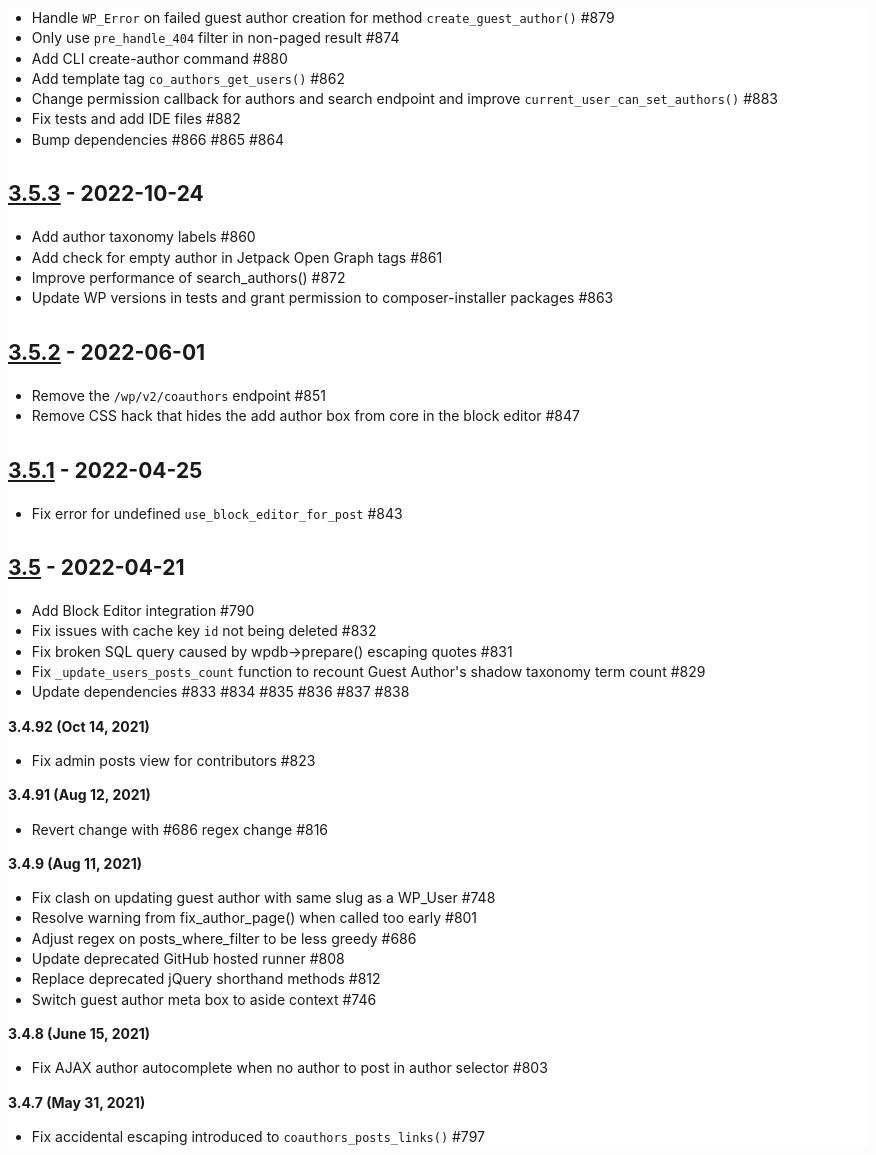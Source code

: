 * Handle `WP_Error` on failed guest author creation for method `create_guest_author()` #879
* Only use `pre_handle_404` filter in non-paged result #874
* Add CLI create-author command #880
* Add template tag `co_authors_get_users()` #862
* Change permission callback for authors and search endpoint and improve `current_user_can_set_authors()` #883
* Fix tests and add IDE files #882
* Bump dependencies #866 #865 #864

## [3.5.3] - 2022-10-24

* Add author taxonomy labels #860
* Add check for empty author in Jetpack Open Graph tags #861
* Improve performance of search_authors() #872
* Update WP versions in tests and grant permission to composer-installer packages #863

## [3.5.2] - 2022-06-01

* Remove the `/wp/v2/coauthors` endpoint #851
* Remove CSS hack that hides the add author box from core in the block editor #847

## [3.5.1] - 2022-04-25

* Fix error for undefined `use_block_editor_for_post` #843

## [3.5] - 2022-04-21

* Add Block Editor integration #790
* Fix issues with cache key `id` not being deleted #832
* Fix broken SQL query caused by wpdb->prepare() escaping quotes #831
* Fix `_update_users_posts_count` function to recount Guest Author's shadow taxonomy term count #829
* Update dependencies #833 #834 #835 #836 #837 #838

**3.4.92 (Oct 14, 2021)**
* Fix admin posts view for contributors #823

**3.4.91 (Aug 12, 2021)**
* Revert change with #686 regex change #816

**3.4.9 (Aug 11, 2021)**
* Fix clash on updating guest author with same slug as a WP_User #748
* Resolve warning from fix_author_page() when called too early #801
* Adjust regex on posts_where_filter to be less greedy #686
* Update deprecated GitHub hosted runner #808
* Replace deprecated jQuery shorthand methods #812
* Switch guest author meta box to aside context #746

**3.4.8 (June 15, 2021)**
* Fix AJAX author autocomplete when no author to post in author selector #803

**3.4.7 (May 31, 2021)**
* Fix accidental escaping introduced to `coauthors_posts_links()` #797


[3.6.2]: https://github.com/automattic/co-authors-plus/compare/3.6.1...3.6.2
[3.6.1]: https://github.com/automattic/co-authors-plus/compare/3.6.0...3.6.1
[3.6.0]: https://github.com/automattic/co-authors-plus/compare/3.5.15...3.6.0
[3.5.15]: https://github.com/automattic/co-authors-plus/compare/3.5.14...3.5.15
[3.5.14]: https://github.com/automattic/co-authors-plus/compare/3.5.13...3.5.14
[3.5.13]: https://github.com/automattic/co-authors-plus/compare/3.5.12...3.5.13
[3.5.12]: https://github.com/automattic/co-authors-plus/compare/3.5.11...3.5.12
[3.5.11]: https://github.com/automattic/co-authors-plus/compare/3.5.10...3.5.11
[3.5.10]: https://github.com/automattic/co-authors-plus/compare/3.5.9...3.5.10
[3.5.9]: https://github.com/automattic/co-authors-plus/compare/3.5.8...3.5.9
[3.5.8]: https://github.com/automattic/co-authors-plus/compare/3.5.7...3.5.8
[3.5.7]: https://github.com/automattic/co-authors-plus/compare/3.5.6...3.5.7
[3.5.6]: https://github.com/automattic/co-authors-plus/compare/3.5.5...3.5.6
[3.5.5]: https://github.com/automattic/co-authors-plus/compare/3.5.4...3.5.5
[3.5.4]: https://github.com/automattic/co-authors-plus/compare/3.5.3...3.5.4
[3.5.3]: https://github.com/automattic/co-authors-plus/compare/3.5.2...3.5.3
[3.5.2]: https://github.com/automattic/co-authors-plus/compare/3.5.1...3.5.2
[3.5.1]: https://github.com/automattic/co-authors-plus/compare/3.5...3.5.1
[3.5]: https://github.com/automattic/co-authors-plus/compare/3.4.92...3.5